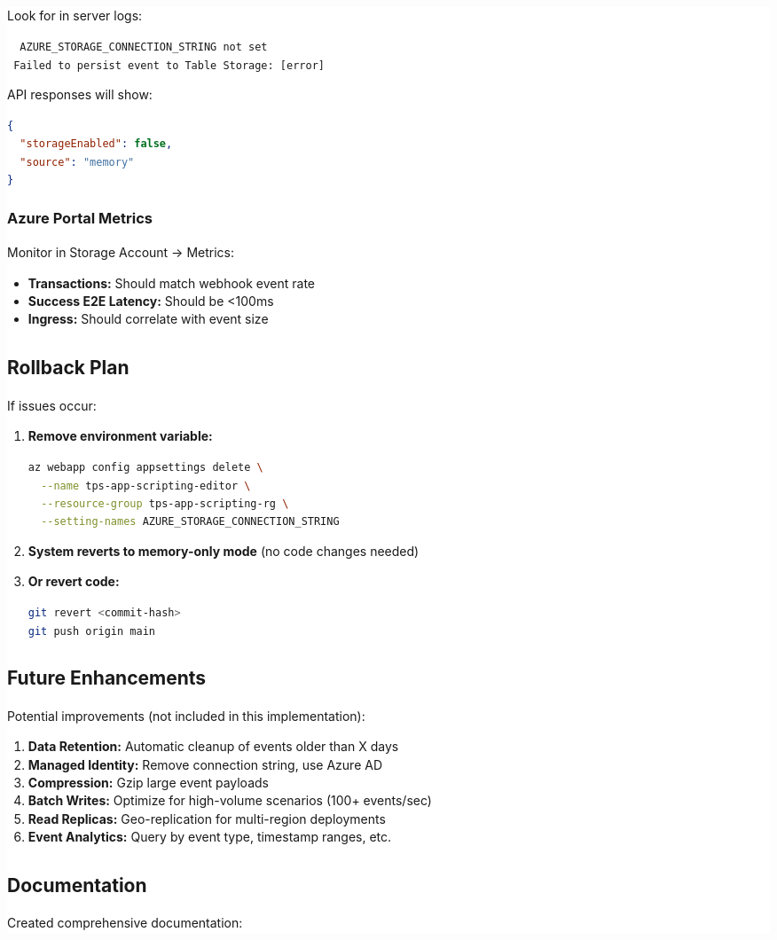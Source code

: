 Look for in server logs:
```
️  AZURE_STORAGE_CONNECTION_STRING not set
 Failed to persist event to Table Storage: [error]
```

API responses will show:
```json
{
  "storageEnabled": false,
  "source": "memory"
}
```

### Azure Portal Metrics

Monitor in Storage Account → Metrics:
- **Transactions:** Should match webhook event rate
- **Success E2E Latency:** Should be <100ms
- **Ingress:** Should correlate with event size

## Rollback Plan

If issues occur:

1. **Remove environment variable:**
   ```bash
   az webapp config appsettings delete \
     --name tps-app-scripting-editor \
     --resource-group tps-app-scripting-rg \
     --setting-names AZURE_STORAGE_CONNECTION_STRING
   ```

2. **System reverts to memory-only mode** (no code changes needed)

3. **Or revert code:**
   ```bash
   git revert <commit-hash>
   git push origin main
   ```

## Future Enhancements

Potential improvements (not included in this implementation):

1. **Data Retention:** Automatic cleanup of events older than X days
2. **Managed Identity:** Remove connection string, use Azure AD
3. **Compression:** Gzip large event payloads
4. **Batch Writes:** Optimize for high-volume scenarios (100+ events/sec)
5. **Read Replicas:** Geo-replication for multi-region deployments
6. **Event Analytics:** Query by event type, timestamp ranges, etc.

## Documentation

Created comprehensive documentation:
